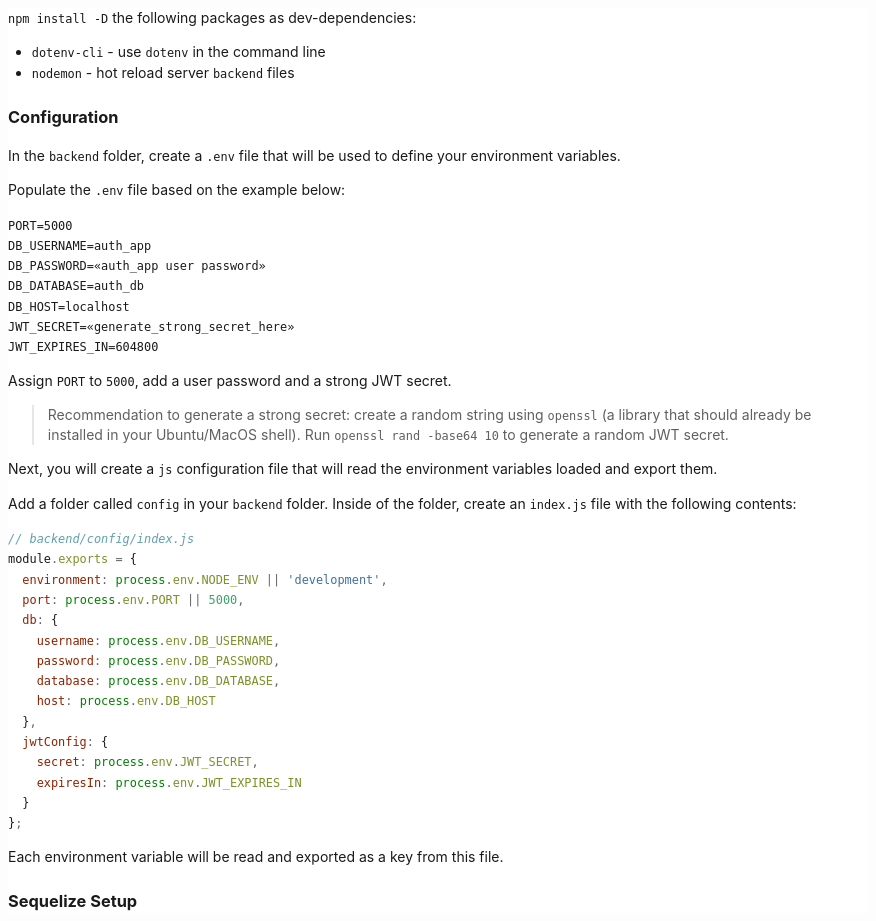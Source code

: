 `npm install -D` the following packages as dev-dependencies:

- `dotenv-cli` - use `dotenv` in the command line
- `nodemon` - hot reload server `backend` files

### Configuration

In the `backend` folder, create a `.env` file that will be used to define your
environment variables.

Populate the `.env` file based on the example below:

```plaintext
PORT=5000
DB_USERNAME=auth_app
DB_PASSWORD=«auth_app user password»
DB_DATABASE=auth_db
DB_HOST=localhost
JWT_SECRET=«generate_strong_secret_here»
JWT_EXPIRES_IN=604800
```

Assign `PORT` to `5000`, add a user password and a strong JWT secret.

> Recommendation to generate a strong secret: create a random string using
> `openssl` (a library that should already be installed in your Ubuntu/MacOS
> shell). Run `openssl rand -base64 10` to generate a random JWT secret.

Next, you will create a `js` configuration file that will read the environment
variables loaded and export them.

Add a folder called `config` in your `backend` folder. Inside of the folder,
create an `index.js` file with the following contents:

```js
// backend/config/index.js
module.exports = {
  environment: process.env.NODE_ENV || 'development',
  port: process.env.PORT || 5000,
  db: {
    username: process.env.DB_USERNAME,
    password: process.env.DB_PASSWORD,
    database: process.env.DB_DATABASE,
    host: process.env.DB_HOST
  },
  jwtConfig: {
    secret: process.env.JWT_SECRET,
    expiresIn: process.env.JWT_EXPIRES_IN
  }
};
```

Each environment variable will be read and exported as a key from this file.

### Sequelize Setup
